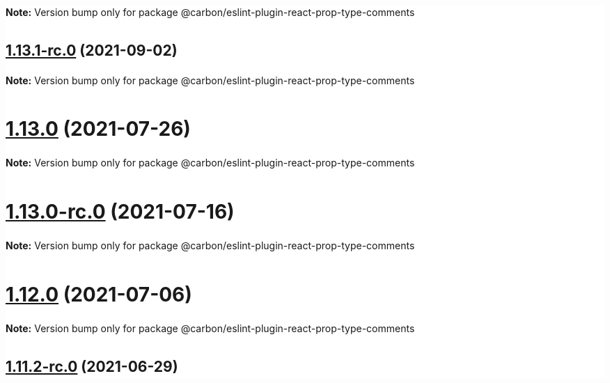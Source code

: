 **Note:** Version bump only for package @carbon/eslint-plugin-react-prop-type-comments





## [1.13.1-rc.0](https://github.com/carbon-design-system/carbon-for-ibm-dotcom/tree/main/packages/eslint-plugin-react-prop-type-comments/compare/@carbon/eslint-plugin-react-prop-type-comments@1.13.0...@carbon/eslint-plugin-react-prop-type-comments@1.13.1-rc.0) (2021-09-02)

**Note:** Version bump only for package @carbon/eslint-plugin-react-prop-type-comments





# [1.13.0](https://github.com/carbon-design-system/carbon-for-ibm-dotcom/tree/main/packages/eslint-plugin-react-prop-type-comments/compare/@carbon/eslint-plugin-react-prop-type-comments@1.13.0-rc.0...@carbon/eslint-plugin-react-prop-type-comments@1.13.0) (2021-07-26)

**Note:** Version bump only for package @carbon/eslint-plugin-react-prop-type-comments





# [1.13.0-rc.0](https://github.com/carbon-design-system/carbon-for-ibm-dotcom/tree/main/packages/eslint-plugin-react-prop-type-comments/compare/@carbon/eslint-plugin-react-prop-type-comments@1.12.0...@carbon/eslint-plugin-react-prop-type-comments@1.13.0-rc.0) (2021-07-16)

**Note:** Version bump only for package @carbon/eslint-plugin-react-prop-type-comments





# [1.12.0](https://github.com/carbon-design-system/carbon-for-ibm-dotcom/tree/main/packages/eslint-plugin-react-prop-type-comments/compare/@carbon/eslint-plugin-react-prop-type-comments@1.11.2-rc.0...@carbon/eslint-plugin-react-prop-type-comments@1.12.0) (2021-07-06)

**Note:** Version bump only for package @carbon/eslint-plugin-react-prop-type-comments





## [1.11.2-rc.0](https://github.com/carbon-design-system/carbon-for-ibm-dotcom/tree/main/packages/eslint-plugin-react-prop-type-comments/compare/@carbon/eslint-plugin-react-prop-type-comments@1.11.1...@carbon/eslint-plugin-react-prop-type-comments@1.11.2-rc.0) (2021-06-29)
